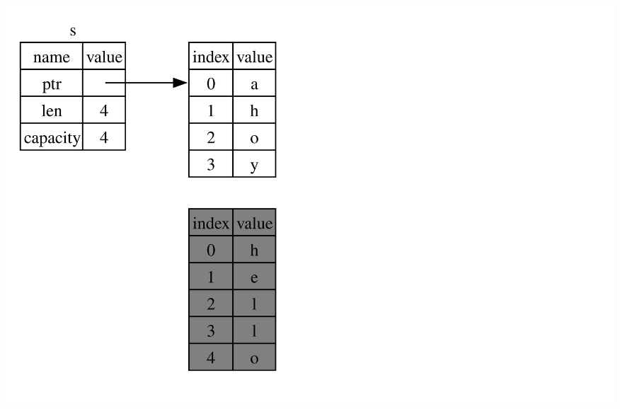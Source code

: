 <img alt="Một bảng s biểu diễn giá trị chuỗi trên stack, trỏ tới đoạn dữ liệu chuỗi thứ hai (ahoy) trên heap, với dữ liệu chuỗi ban đầu (hello) bị làm mờ vì không còn truy cập được nữa." src="img/trpl04-05.svg" class="center" style="width: 50%;" />
